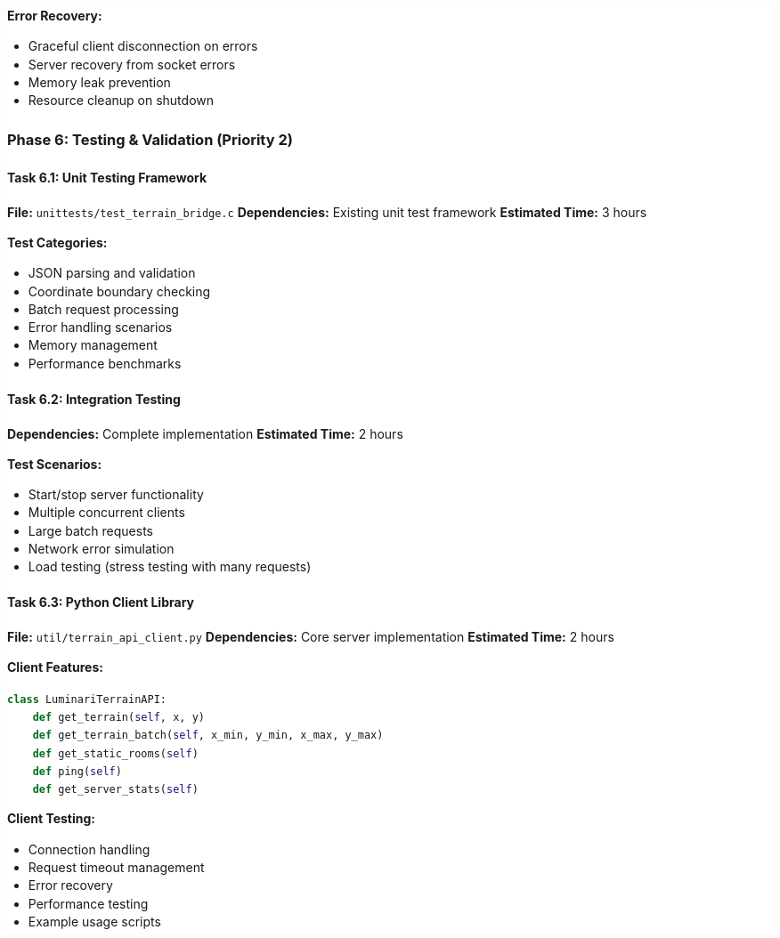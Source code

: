 **Error Recovery:**
- Graceful client disconnection on errors
- Server recovery from socket errors
- Memory leak prevention
- Resource cleanup on shutdown

### Phase 6: Testing & Validation (Priority 2)

#### Task 6.1: Unit Testing Framework
**File:** `unittests/test_terrain_bridge.c`
**Dependencies:** Existing unit test framework
**Estimated Time:** 3 hours

**Test Categories:**
- JSON parsing and validation
- Coordinate boundary checking
- Batch request processing
- Error handling scenarios
- Memory management
- Performance benchmarks

#### Task 6.2: Integration Testing
**Dependencies:** Complete implementation
**Estimated Time:** 2 hours

**Test Scenarios:**
- Start/stop server functionality
- Multiple concurrent clients
- Large batch requests
- Network error simulation
- Load testing (stress testing with many requests)

#### Task 6.3: Python Client Library
**File:** `util/terrain_api_client.py`
**Dependencies:** Core server implementation
**Estimated Time:** 2 hours

**Client Features:**
```python
class LuminariTerrainAPI:
    def get_terrain(self, x, y)
    def get_terrain_batch(self, x_min, y_min, x_max, y_max)
    def get_static_rooms(self)
    def ping(self)
    def get_server_stats(self)
```

**Client Testing:**
- Connection handling
- Request timeout management
- Error recovery
- Performance testing
- Example usage scripts
